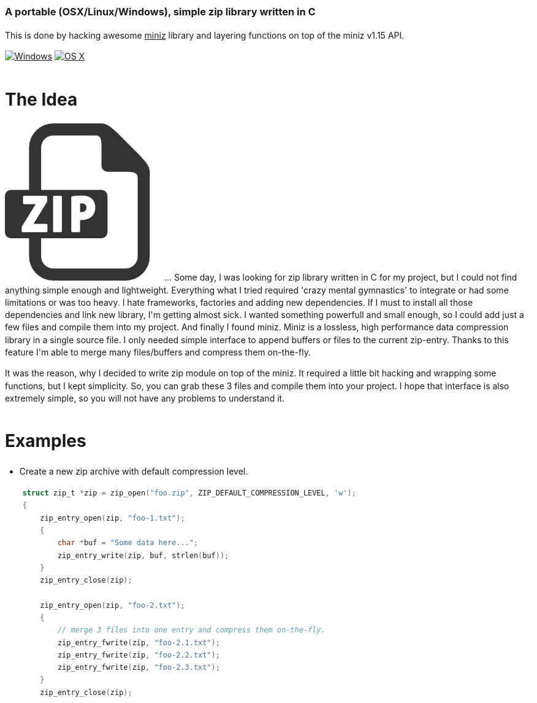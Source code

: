 ### A portable (OSX/Linux/Windows), simple zip library written in C
This is done by hacking awesome [miniz](https://code.google.com/p/miniz) library and layering functions on top of the miniz v1.15 API.

[![Windows][win-badge]][win-link] [![OS X][osx-linux-badge]][osx-linux-link]

[win-badge]: https://img.shields.io/appveyor/ci/kuba--/zip/master.svg?label=windows "AppVeyor build status"
[win-link]:  https://ci.appveyor.com/project/kuba--/zip "AppVeyor build status"
[osx-linux-badge]: https://img.shields.io/travis/kuba--/zip/master.svg?label=linux/osx "Travis CI build status"
[osx-linux-link]:  https://travis-ci.org/kuba--/zip "Travis CI build status"

# The Idea
<img src="zip.png" name="zip" />
... Some day, I was looking for zip library written in C for my project, but I could not find anything simple enough and lightweight.
Everything what I tried required 'crazy mental gymnastics' to integrate or had some limitations or was too heavy.
I hate frameworks, factories and adding new dependencies. If I must to install all those dependencies and link new library, I'm getting almost sick.
I wanted something powerfull and small enough, so I could add just a few files and compile them into my project.
And finally I found miniz.
Miniz is a lossless, high performance data compression library in a single source file. I only needed simple interface to append buffers or files to the current zip-entry. Thanks to this feature I'm able to merge many files/buffers and compress them on-the-fly.

It was the reason, why I decided to write zip module on top of the miniz. It required a little bit hacking and wrapping some functions, but I kept simplicity. So, you can grab these 3 files and compile them into your project. I hope that interface is also extremely simple, so you will not have any problems to understand it.

# Examples

* Create a new zip archive with default compression level.
```c
    struct zip_t *zip = zip_open("foo.zip", ZIP_DEFAULT_COMPRESSION_LEVEL, 'w');
    {
        zip_entry_open(zip, "foo-1.txt");
        {
            char *buf = "Some data here...";
            zip_entry_write(zip, buf, strlen(buf));
        }
        zip_entry_close(zip);

        zip_entry_open(zip, "foo-2.txt");
        {
            // merge 3 files into one entry and compress them on-the-fly.
            zip_entry_fwrite(zip, "foo-2.1.txt");
            zip_entry_fwrite(zip, "foo-2.2.txt");
            zip_entry_fwrite(zip, "foo-2.3.txt");
        }
        zip_entry_close(zip);
```